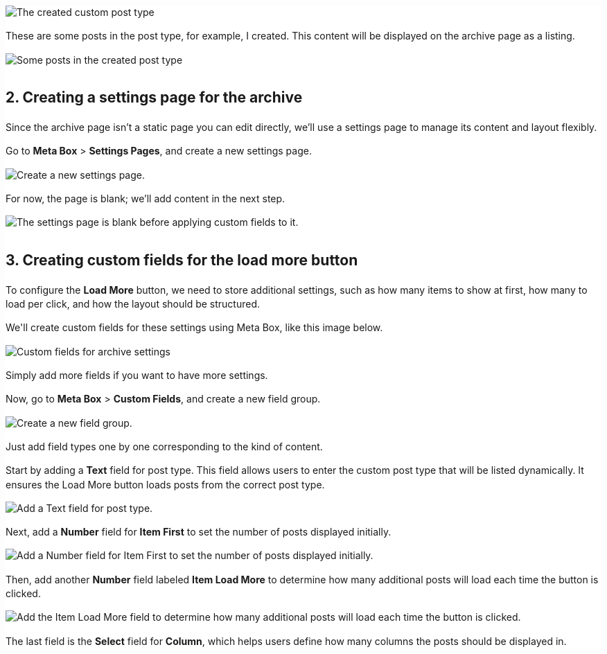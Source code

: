![The created custom post type](https://imgur.elightup.com/ySiVtg3.png)

These are some posts in the post type, for example, I created. This content will be displayed on the archive page as a listing.

![Some posts in the created post type](https://imgur.elightup.com/kEVCcUq.png)

## 2. Creating a settings page for the archive

Since the archive page isn’t a static page you can edit directly, we’ll use a settings page to manage its content and layout flexibly.

Go to **Meta Box** > **Settings Pages**, and create a new settings page.

![Create a new settings page.](https://imgur.elightup.com/SFTwEhM.png)

For now, the page is blank; we’ll add content in the next step.

![The settings page is blank before applying custom fields to it.](https://imgur.elightup.com/9JAfYJK.png)

## 3. Creating custom fields for the load more button

To configure the **Load More** button, we need to store additional settings, such as how many items to show at first, how many to load per click, and how the layout should be structured.

We'll create custom fields for these settings using Meta Box, like this image below.

![Custom fields for archive settings](https://imgur.elightup.com/KDrFv5R.png)

Simply add more fields if you want to have more settings.

Now, go to **Meta Box** > **Custom Fields**, and create a new field group.

![Create a new field group.](https://imgur.elightup.com/GlUSiPF.png)

Just add field types one by one corresponding to the kind of content.

Start by adding a **Text** field for post type. This field allows users to enter the custom post type that will be listed dynamically. It ensures the Load More button loads posts from the correct post type.

![Add a Text field for post type.](https://imgur.elightup.com/3zdoSOt.png)

Next, add a **Number** field for **Item First** to set the number of posts displayed initially.

![Add a Number field for Item First to set the number of posts displayed initially.](https://imgur.elightup.com/gGRxQsE.png)

Then, add another **Number** field labeled **Item Load More** to determine how many additional posts will load each time the button is clicked.

![Add the Item Load More field to determine how many additional posts will load each time the button is clicked.](https://imgur.elightup.com/Q4SufZ1.png)

The last field is the **Select** field for **Column**, which helps users define how many columns the posts should be displayed in.
